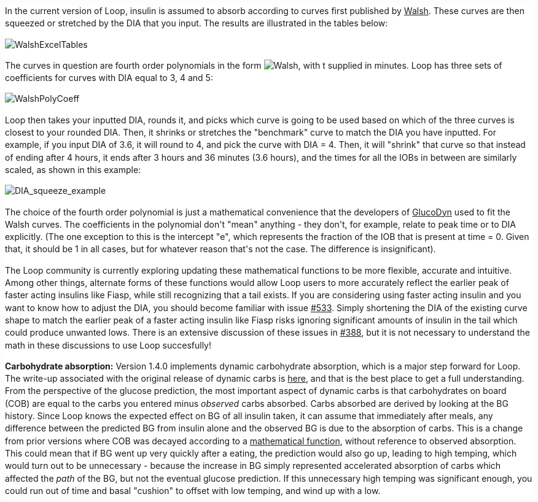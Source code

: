 In the current version of Loop, insulin is assumed to absorb according to curves first published by [Walsh](https://www.amazon.com/Pumping-Insulin-Everything-Success-Pump/dp/1884804888/ref=sr_1_1?ie=UTF8&qid=1501729228&sr=8-1&keywords=pumping+insulin).  These curves are then squeezed or stretched by the DIA that you input.  The results are illustrated in the tables below:  

![WalshExcelTables](img/Walsh_DIA_tables.png)

The curves in question are fourth order polynomials in the form  ![Walsh](img/CodeCogsEqn.gif), with t supplied in minutes. Loop has three sets of coefficients for curves with DIA equal to 3, 4 and 5:

![WalshPolyCoeff](img/Walsh_poly_coeff.png)

Loop then takes your inputted DIA, rounds it, and picks which curve is going to be used based on which of the three curves is closest to your rounded DIA.  Then, it shrinks or stretches the "benchmark" curve to match the DIA you have inputted.  For example, if you input DIA of 3.6, it will round to 4, and pick the curve with DIA = 4.  Then, it will "shrink" that curve so that instead of ending after 4 hours, it ends after 3 hours and 36 minutes (3.6 hours), and the times for all the IOBs in between are similarly scaled, as shown in this example:

![DIA_squeeze_example](img/Squeezing_DIA.png)

The choice of the fourth order polynomial is just a mathematical convenience that the developers of [GlucoDyn](http://perceptus.org/about/glucodyn) used to fit the Walsh curves.  The coefficients in the polynomial don't "mean" anything - they don't, for example, relate to peak time or to DIA explicitly. (The one exception to this is the intercept "e", which represents the fraction of the IOB that is present at time = 0.  Given that, it should be 1 in all cases, but for whatever reason that's not the case.  The difference is insignificant).  

The Loop community is currently exploring updating these mathematical functions to be more flexible, accurate and intuitive. Among other things, alternate forms of these functions would allow Loop users to more accurately reflect the earlier peak of faster acting insulins like Fiasp, while still recognizing that a tail exists.  If you are considering using faster acting insulin and you want to know how to adjust the DIA, you should become familiar with issue [#533](https://github.com/LoopKit/Loop/issues/533).  Simply shortening the DIA of the existing curve shape to match the earlier peak of a faster acting insulin like Fiasp risks ignoring significant amounts of insulin in the tail which could produce unwanted lows.  There is an extensive discussion of these issues in [#388](https://github.com/LoopKit/Loop/issues/388), but it is not necessary to understand the math in these discussions to use Loop succesfully!

**Carbohydrate absorption:** Version 1.4.0 implements dynamic carbohydrate absorption, which is a major step forward for Loop.  The write-up associated with the original release of dynamic carbs is [here](https://github.com/LoopKit/Loop/issues/507), and that is the best place to get a full understanding.  From the perspective of the glucose prediction, the most important aspect of dynamic carbs is that carbohydrates on board (COB) are equal to the carbs you entered minus *observed* carbs absorbed. Carbs absorbed are derived by looking at the BG history. Since Loop knows the expected effect on BG of all insulin taken, it can assume that immediately after meals, any difference between the predicted BG from insulin alone and the observed BG is due to the absorption of carbs. This is a change from prior versions where COB was decayed according to a [mathematical function](https://github.com/kenstack/glucodyn/blob/master/basicmathv1.PDF), without reference to observed absorption. This could mean that if BG went up very quickly after a eating, the prediction would also go up, leading to high temping, which would turn out to be unnecessary - because the increase in BG simply represented accelerated absorption of carbs which affected the *path* of the BG, but not the eventual glucose prediction.  If this unnecessary high temping was significant enough, you could run out of time and basal "cushion" to offset with low temping, and wind up with a low.
